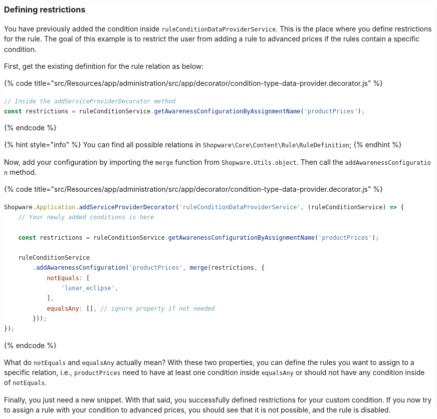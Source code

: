 ### Defining restrictions

You have previously added the condition inside `ruleConditionDataProviderService`. This is the place where you define restrictions for the rule. The goal of this example is to restrict the user from adding a rule to advanced prices if the rules contain a specific condition.

First, get the existing definition for the rule relation as below:

{% code title="<plugin root>src/Resources/app/administration/src/app/decorator/condition-type-data-provider.decorator.js" %}

```javascript
// Inside the addServiceProviderDecorator method
const restrictions = ruleConditionService.getAwarenessConfigurationByAssignmentName('productPrices');
```

{% endcode %}

{% hint style="info" %}
You can find all possible relations in `Shopware\Core\Content\Rule\RuleDefinition`;
{% endhint %}

Now, add your configuration by importing the `merge` function from `Shopware.Utils.object`. Then call the `addAwarenessConfiguration` method.

{% code title="<plugin root>src/Resources/app/administration/src/app/decorator/condition-type-data-provider.decorator.js" %}

```javascript
Shopware.Application.addServiceProviderDecorator('ruleConditionDataProviderService', (ruleConditionService) => {
    // Your newly added conditions is here

    const restrictions = ruleConditionService.getAwarenessConfigurationByAssignmentName('productPrices');

    ruleConditionService
        .addAwarenessConfiguration('productPrices', merge(restrictions, {
            notEquals: [
                'lunar_eclipse',
            ],
            equalsAny: [], // ignore property if not needed
        }));
});
```

{% endcode %}

What do `notEquals` and `equalsAny` actually mean?
With these two properties, you can define the rules you want to assign to a specific relation, i.e., `productPrices` need to have at least one condition inside `equalsAny` or should not have any condition inside of `notEquals`.

Finally, you just need a new snippet. With that said, you successfully defined restrictions for your custom condition. If you now try to assign a rule with your condition to advanced prices, you should see that it is not possible, and the rule is disabled.
